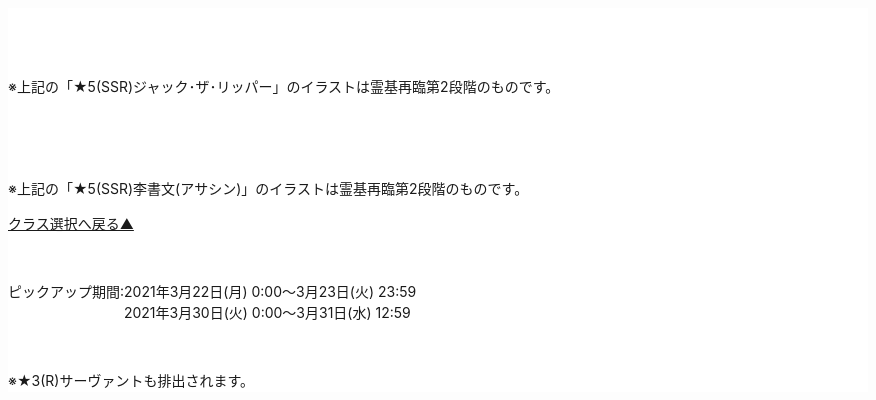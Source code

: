 <p class="heading" id="ttl28">
<img src="https://news.fate-go.jp/wp-content/uploads/2021/class2021_wlakc/midashi_28.png" alt referrerpolicy="no-referrer">
</p>
<div class="card_box">
<img src="https://news.fate-go.jp/wp-content/uploads/2021/class2021_wlakc/servant_details_l_28.png" alt referrerpolicy="no-referrer">
<div class="em01">
<p>
<span class="indent">※上記の「★5(SSR)ジャック･ザ･リッパー」のイラストは霊基再臨第2段階のものです。</span>
</p>
</div>
</div>

<p class="heading" id="ttl29">
<img src="https://news.fate-go.jp/wp-content/uploads/2021/class2021_wlakc/midashi_29.png" alt referrerpolicy="no-referrer">
</p>
<div class="card_box">
<img src="https://news.fate-go.jp/wp-content/uploads/2021/class2021_wlakc/servant_details_l_29.png" alt referrerpolicy="no-referrer">
<div class="em01">
<p>
<span class="indent">※上記の「★5(SSR)李書文(アサシン)」のイラストは霊基再臨第2段階のものです。</span>
</p>
</div>
</div>


</dd>
</dl>

<div class="return_btn">
<a href="https://news.fate-go.jp/2021/class2021/#btn_all">クラス選択へ戻る▲</a>
</div>




<p class="heading" id="ttlb7">
<img src="https://news.fate-go.jp/wp-content/uploads/2021/class2021_wlakc/midashi_a_07.png" alt referrerpolicy="no-referrer">
</p>

<div class="em01 notice">
<p>
ピックアップ期間:2021年3月22日(月) 0:00～3月23日(火) 23:59<br>
　　　　　　　　 2021年3月30日(火) 0:00～3月31日(水) 12:59
</p>
</div>

<p>
<img src="https://news.fate-go.jp/wp-content/uploads/2021/class2021_wlakc/info_image_07.png" alt referrerpolicy="no-referrer">
</p>
<div class="em01">
<p>
<span class="indent">※★3(R)サーヴァントも排出されます。</span>
</p>
</div>
